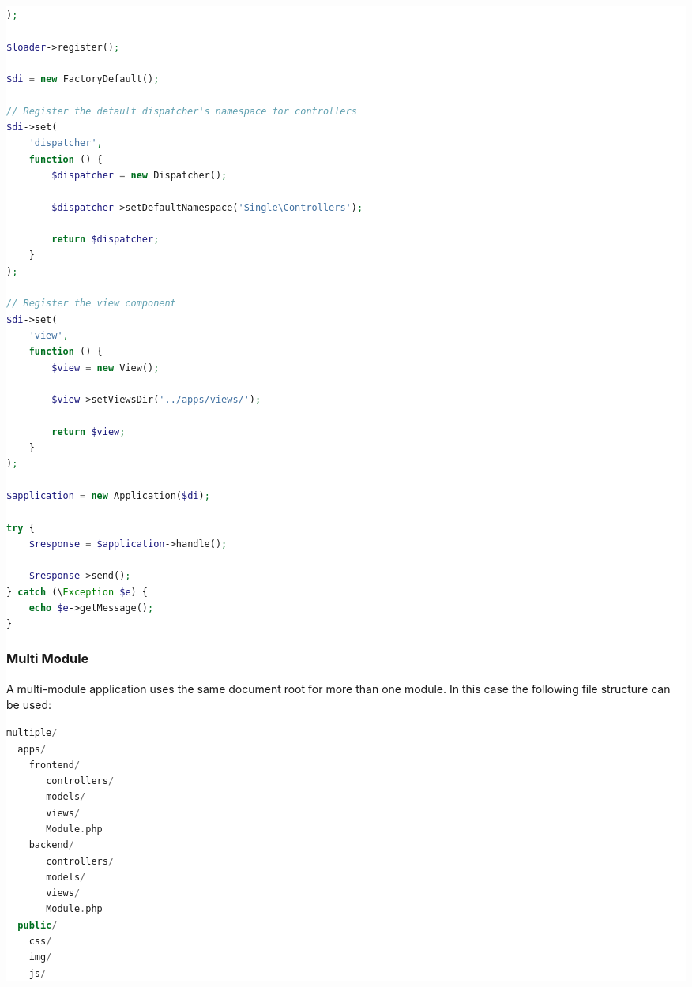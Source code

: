 ```php
);

$loader->register();

$di = new FactoryDefault();

// Register the default dispatcher's namespace for controllers
$di->set(
    'dispatcher',
    function () {
        $dispatcher = new Dispatcher();

        $dispatcher->setDefaultNamespace('Single\Controllers');

        return $dispatcher;
    }
);

// Register the view component
$di->set(
    'view',
    function () {
        $view = new View();

        $view->setViewsDir('../apps/views/');

        return $view;
    }
);

$application = new Application($di);

try {
    $response = $application->handle();

    $response->send();
} catch (\Exception $e) {
    echo $e->getMessage();
}
```

### Multi Module

A multi-module application uses the same document root for more than one module. In this case the following file structure can be used:

```php
multiple/
  apps/
    frontend/
       controllers/
       models/
       views/
       Module.php
    backend/
       controllers/
       models/
       views/
       Module.php
  public/
    css/
    img/
    js/
```